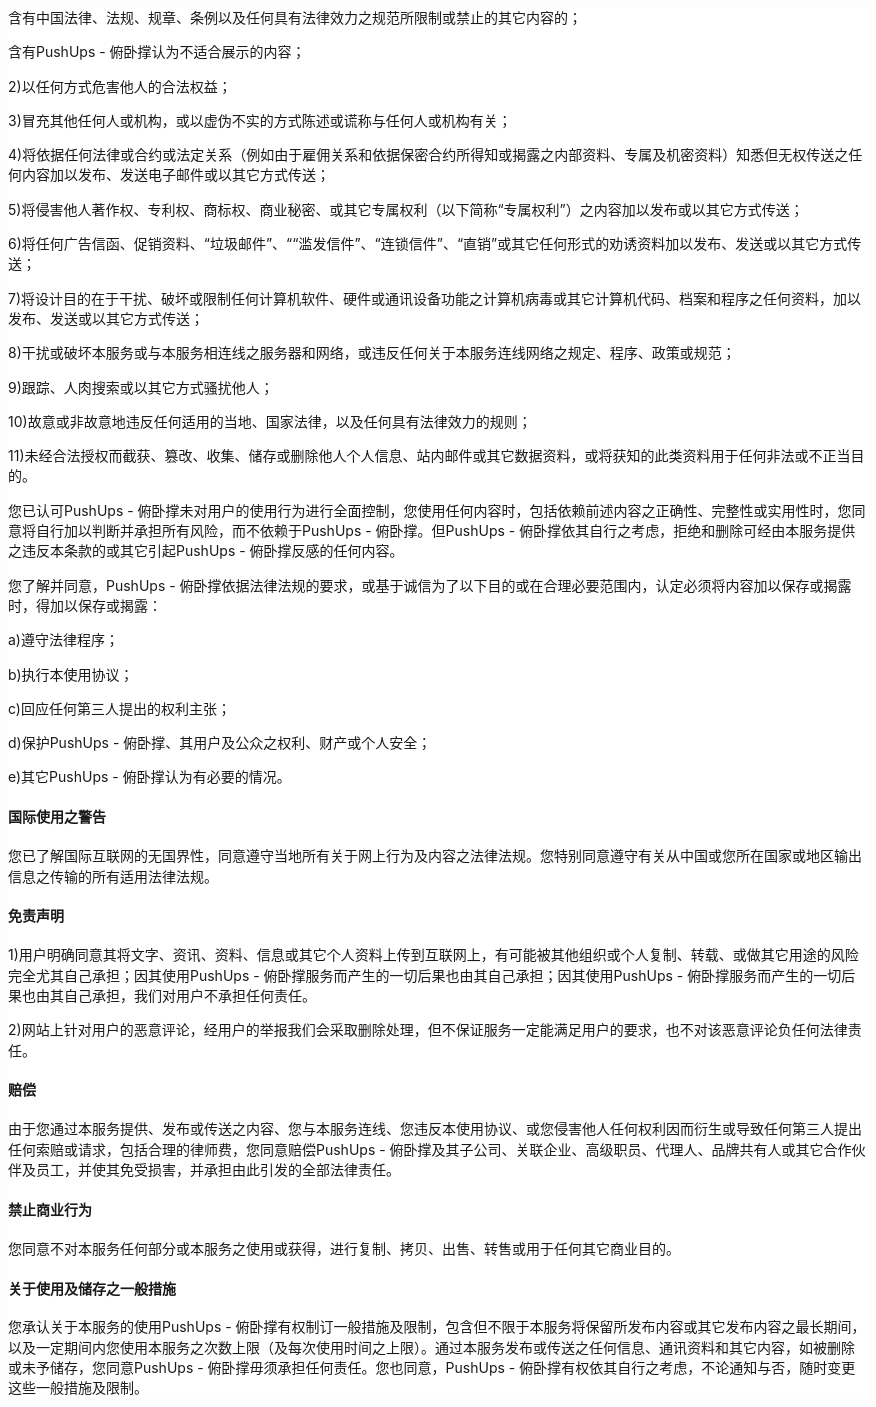含有中国法律、法规、规章、条例以及任何具有法律效力之规范所限制或禁止的其它内容的；

含有PushUps - 俯卧撑认为不适合展示的内容；

2)以任何方式危害他人的合法权益；

3)冒充其他任何人或机构，或以虚伪不实的方式陈述或谎称与任何人或机构有关；

4)将依据任何法律或合约或法定关系（例如由于雇佣关系和依据保密合约所得知或揭露之内部资料、专属及机密资料）知悉但无权传送之任何内容加以发布、发送电子邮件或以其它方式传送；

5)将侵害他人著作权、专利权、商标权、商业秘密、或其它专属权利（以下简称“专属权利”）之内容加以发布或以其它方式传送；

6)将任何广告信函、促销资料、“垃圾邮件”、““滥发信件”、“连锁信件”、“直销”或其它任何形式的劝诱资料加以发布、发送或以其它方式传送；

7)将设计目的在于干扰、破坏或限制任何计算机软件、硬件或通讯设备功能之计算机病毒或其它计算机代码、档案和程序之任何资料，加以发布、发送或以其它方式传送；

8)干扰或破坏本服务或与本服务相连线之服务器和网络，或违反任何关于本服务连线网络之规定、程序、政策或规范；

9)跟踪、人肉搜索或以其它方式骚扰他人；

10)故意或非故意地违反任何适用的当地、国家法律，以及任何具有法律效力的规则；

11)未经合法授权而截获、篡改、收集、储存或删除他人个人信息、站内邮件或其它数据资料，或将获知的此类资料用于任何非法或不正当目的。

您已认可PushUps - 俯卧撑未对用户的使用行为进行全面控制，您使用任何内容时，包括依赖前述内容之正确性、完整性或实用性时，您同意将自行加以判断并承担所有风险，而不依赖于PushUps - 俯卧撑。但PushUps - 俯卧撑依其自行之考虑，拒绝和删除可经由本服务提供之违反本条款的或其它引起PushUps - 俯卧撑反感的任何内容。

您了解并同意，PushUps - 俯卧撑依据法律法规的要求，或基于诚信为了以下目的或在合理必要范围内，认定必须将内容加以保存或揭露时，得加以保存或揭露：

a)遵守法律程序；

b)执行本使用协议；

c)回应任何第三人提出的权利主张；

d)保护PushUps - 俯卧撑、其用户及公众之权利、财产或个人安全；

e)其它PushUps - 俯卧撑认为有必要的情况。

#### 国际使用之警告
您已了解国际互联网的无国界性，同意遵守当地所有关于网上行为及内容之法律法规。您特别同意遵守有关从中国或您所在国家或地区输出信息之传输的所有适用法律法规。

#### 免责声明
1)用户明确同意其将文字、资讯、资料、信息或其它个人资料上传到互联网上，有可能被其他组织或个人复制、转载、或做其它用途的风险完全尤其自己承担；因其使用PushUps - 俯卧撑服务而产生的一切后果也由其自己承担；因其使用PushUps - 俯卧撑服务而产生的一切后果也由其自己承担，我们对用户不承担任何责任。

2)网站上针对用户的恶意评论，经用户的举报我们会采取删除处理，但不保证服务一定能满足用户的要求，也不对该恶意评论负任何法律责任。

#### 赔偿
由于您通过本服务提供、发布或传送之内容、您与本服务连线、您违反本使用协议、或您侵害他人任何权利因而衍生或导致任何第三人提出任何索赔或请求，包括合理的律师费，您同意赔偿PushUps - 俯卧撑及其子公司、关联企业、高级职员、代理人、品牌共有人或其它合作伙伴及员工，并使其免受损害，并承担由此引发的全部法律责任。

#### 禁止商业行为
您同意不对本服务任何部分或本服务之使用或获得，进行复制、拷贝、出售、转售或用于任何其它商业目的。

#### 关于使用及储存之一般措施
您承认关于本服务的使用PushUps - 俯卧撑有权制订一般措施及限制，包含但不限于本服务将保留所发布内容或其它发布内容之最长期间，以及一定期间内您使用本服务之次数上限（及每次使用时间之上限）。通过本服务发布或传送之任何信息、通讯资料和其它内容，如被删除或未予储存，您同意PushUps - 俯卧撑毋须承担任何责任。您也同意，PushUps - 俯卧撑有权依其自行之考虑，不论通知与否，随时变更这些一般措施及限制。
